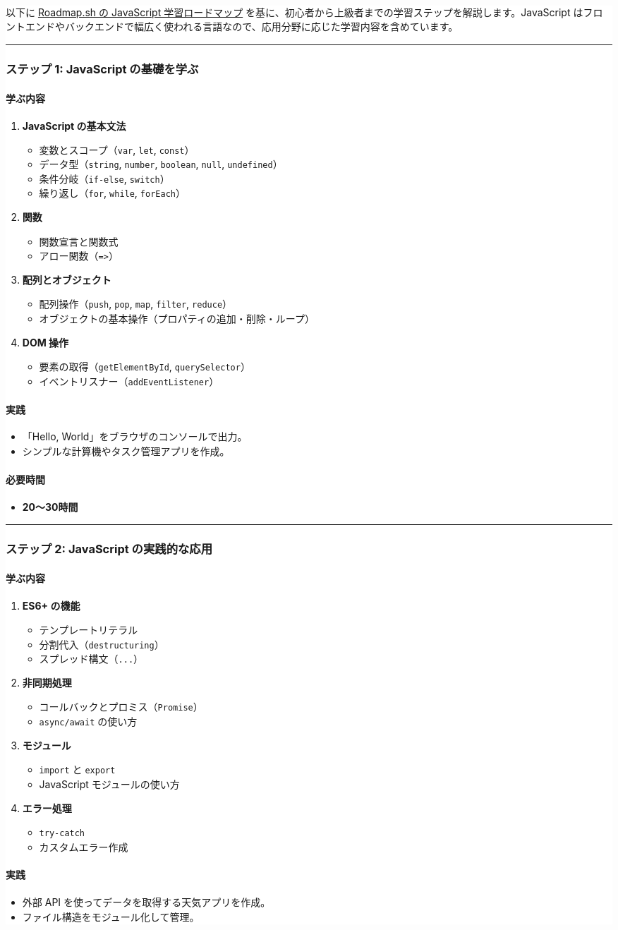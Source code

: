以下に [Roadmap.sh の JavaScript 学習ロードマップ](https://roadmap.sh/javascript) を基に、初心者から上級者までの学習ステップを解説します。JavaScript はフロントエンドやバックエンドで幅広く使われる言語なので、応用分野に応じた学習内容を含めています。

---

### **ステップ 1: JavaScript の基礎を学ぶ**
#### **学ぶ内容**
1. **JavaScript の基本文法**
   - 変数とスコープ（`var`, `let`, `const`）
   - データ型（`string`, `number`, `boolean`, `null`, `undefined`）
   - 条件分岐（`if-else`, `switch`）
   - 繰り返し（`for`, `while`, `forEach`）

2. **関数**
   - 関数宣言と関数式
   - アロー関数（`=>`）

3. **配列とオブジェクト**
   - 配列操作（`push`, `pop`, `map`, `filter`, `reduce`）
   - オブジェクトの基本操作（プロパティの追加・削除・ループ）

4. **DOM 操作**
   - 要素の取得（`getElementById`, `querySelector`）
   - イベントリスナー（`addEventListener`）

#### **実践**
- 「Hello, World」をブラウザのコンソールで出力。
- シンプルな計算機やタスク管理アプリを作成。

#### **必要時間**
- **20～30時間**

---

### **ステップ 2: JavaScript の実践的な応用**
#### **学ぶ内容**
1. **ES6+ の機能**
   - テンプレートリテラル
   - 分割代入（`destructuring`）
   - スプレッド構文（`...`）

2. **非同期処理**
   - コールバックとプロミス（`Promise`）
   - `async/await` の使い方

3. **モジュール**
   - `import` と `export`
   - JavaScript モジュールの使い方

4. **エラー処理**
   - `try-catch`
   - カスタムエラー作成

#### **実践**
- 外部 API を使ってデータを取得する天気アプリを作成。
- ファイル構造をモジュール化して管理。
